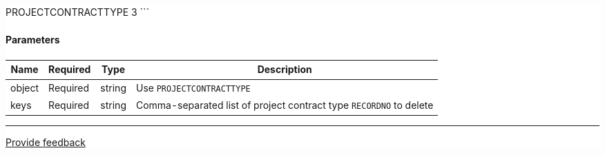 ```
```
<delete>
    <object>PROJECTCONTRACTTYPE</object>
    <keys>3</keys>
</delete>
```

#### Parameters

| Name | Required | Type | Description |
| --- | --- | --- | --- |
| object | Required | string | Use `PROJECTCONTRACTTYPE` |
| keys | Required | string | Comma-separated list of project contract type `RECORDNO` to delete |

* * *

[Provide feedback](https://forms.office.com/Pages/ResponsePage.aspx?id=fN0yPvZBLUmho8WOsCz0-Gj_lksFLzJAg2QKkx1lkvZUMkxMVDYxSzhHQzlNTjBNR1IwOVNETDNEMiQlQCN0PWcu)

